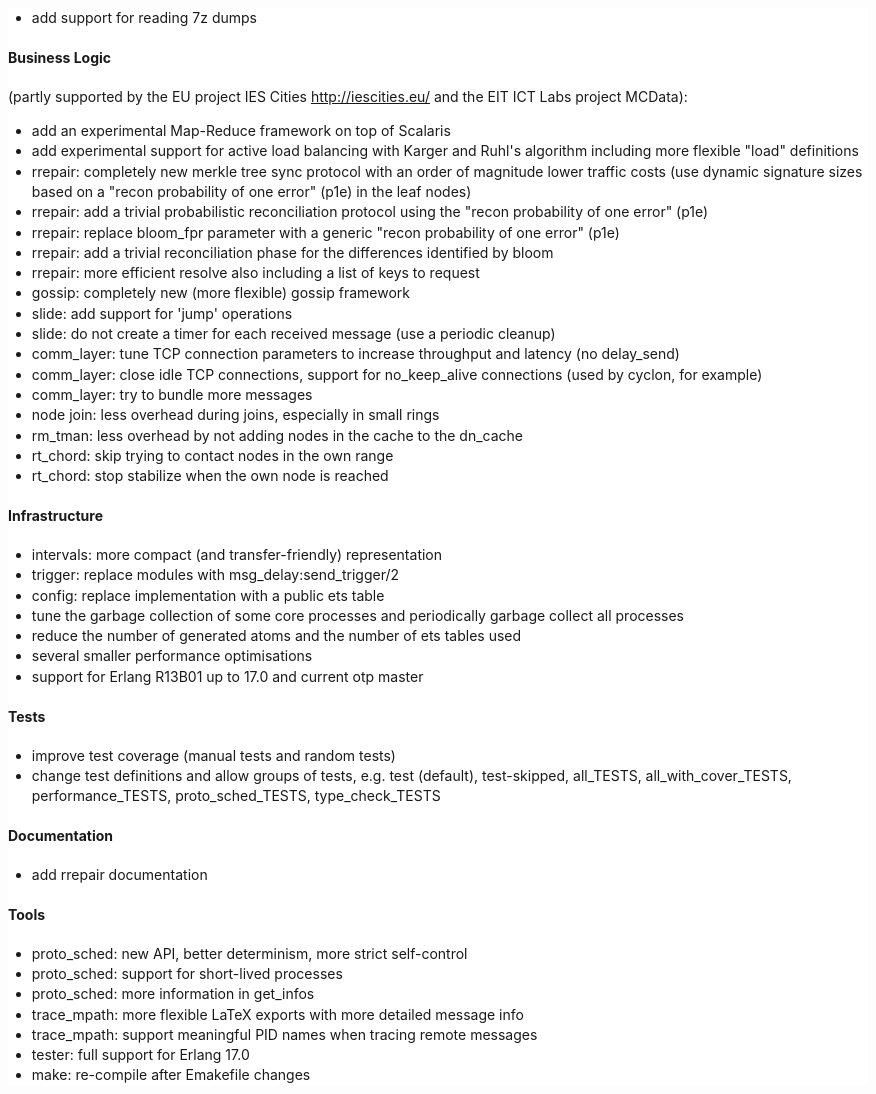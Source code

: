   * add support for reading 7z dumps

#### Business Logic ####
(partly supported by the EU project IES Cities http://iescities.eu/ and the EIT ICT Labs project MCData):

  * add an experimental Map-Reduce framework on top of Scalaris
  * add experimental support for active load balancing with Karger and Ruhl's algorithm including more flexible "load" definitions
  * rrepair: completely new merkle tree sync protocol with an order of magnitude lower traffic costs (use dynamic signature sizes based on a "recon probability of one error" (p1e) in the leaf nodes)
  * rrepair: add a trivial probabilistic reconciliation protocol using the "recon probability of one error" (p1e)
  * rrepair: replace bloom\_fpr parameter with a generic "recon probability of one error" (p1e)
  * rrepair: add a trivial reconciliation phase for the differences identified by bloom
  * rrepair: more efficient resolve also including a list of keys to request
  * gossip: completely new (more flexible) gossip framework
  * slide: add support for 'jump' operations
  * slide: do not create a timer for each received message (use a periodic cleanup)
  * comm\_layer: tune TCP connection parameters to increase throughput and latency (no delay\_send)
  * comm\_layer: close idle TCP connections, support for no\_keep\_alive connections (used by cyclon, for example)
  * comm\_layer: try to bundle more messages
  * node join: less overhead during joins, especially in small rings
  * rm\_tman: less overhead by not adding nodes in the cache to the dn\_cache
  * rt\_chord: skip trying to contact nodes in the own range
  * rt\_chord: stop stabilize when the own node is reached

#### Infrastructure ####

  * intervals: more compact (and transfer-friendly) representation
  * trigger: replace modules with msg\_delay:send\_trigger/2
  * config: replace implementation with a public ets table
  * tune the garbage collection of some core processes and periodically garbage collect all processes
  * reduce the number of generated atoms and the number of ets tables used
  * several smaller performance optimisations
  * support for Erlang R13B01 up to 17.0 and current otp master

#### Tests ####

  * improve test coverage (manual tests and random tests)
  * change test definitions and allow groups of tests, e.g. test (default), test-skipped, all\_TESTS, all\_with\_cover\_TESTS, performance\_TESTS, proto\_sched\_TESTS, type\_check\_TESTS

#### Documentation ####

  * add rrepair documentation

#### Tools ####

  * proto\_sched: new API, better determinism, more strict self-control
  * proto\_sched: support for short-lived processes
  * proto\_sched: more information in get\_infos
  * trace\_mpath: more flexible LaTeX exports with more detailed message info
  * trace\_mpath: support meaningful PID names when tracing remote messages
  * tester: full support for Erlang 17.0
  * make: re-compile after Emakefile changes
